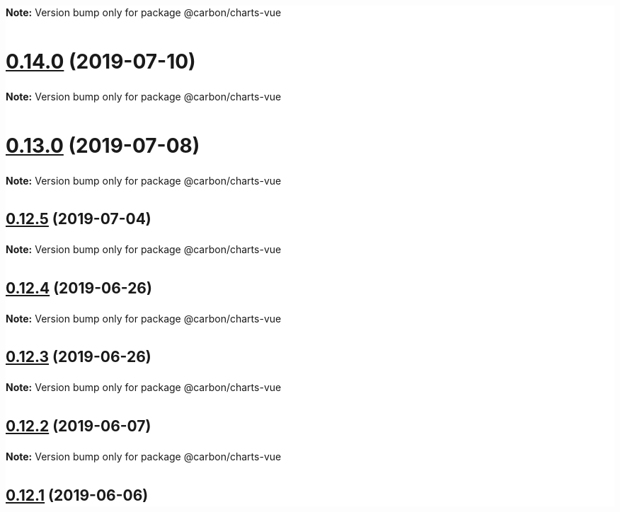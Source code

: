 **Note:** Version bump only for package @carbon/charts-vue





# [0.14.0](https://github.com/IBM/carbon-charts/compare/v0.13.0...v0.14.0) (2019-07-10)

**Note:** Version bump only for package @carbon/charts-vue





# [0.13.0](https://github.com/IBM/carbon-charts/compare/v0.12.5...v0.13.0) (2019-07-08)

**Note:** Version bump only for package @carbon/charts-vue





## [0.12.5](https://github.com/IBM/carbon-charts/compare/v0.12.4...v0.12.5) (2019-07-04)

**Note:** Version bump only for package @carbon/charts-vue





## [0.12.4](https://github.com/carbon-design-system/carbon-charts/compare/v0.12.3...v0.12.4) (2019-06-26)

**Note:** Version bump only for package @carbon/charts-vue





## [0.12.3](https://github.com/carbon-design-system/carbon-charts/compare/v0.12.2...v0.12.3) (2019-06-26)

**Note:** Version bump only for package @carbon/charts-vue





## [0.12.2](https://github.com/carbon-design-system/carbon-charts/compare/v0.12.1...v0.12.2) (2019-06-07)

**Note:** Version bump only for package @carbon/charts-vue





## [0.12.1](https://github.com/carbon-design-system/carbon-charts/compare/v0.12.0...v0.12.1) (2019-06-06)
